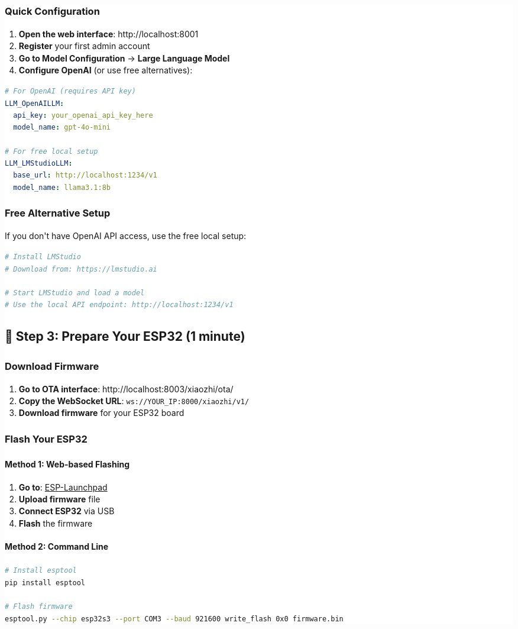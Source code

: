 ### **Quick Configuration**

1. **Open the web interface**: http://localhost:8001
2. **Register** your first admin account
3. **Go to Model Configuration** → **Large Language Model**
4. **Configure OpenAI** (or use free alternatives):

```yaml
# For OpenAI (requires API key)
LLM_OpenAILLM:
  api_key: your_openai_api_key_here
  model_name: gpt-4o-mini

# For free local setup
LLM_LMStudioLLM:
  base_url: http://localhost:1234/v1
  model_name: llama3.1:8b
```

### **Free Alternative Setup**

If you don't have OpenAI API access, use the free local setup:

```bash
# Install LMStudio
# Download from: https://lmstudio.ai

# Start LMStudio and load a model
# Use the local API endpoint: http://localhost:1234/v1
```

## 🔌 Step 3: Prepare Your ESP32 (1 minute)

### **Download Firmware**

1. **Go to OTA interface**: http://localhost:8003/xiaozhi/ota/
2. **Copy the WebSocket URL**: `ws://YOUR_IP:8000/xiaozhi/v1/`
3. **Download firmware** for your ESP32 board

### **Flash Your ESP32**

#### **Method 1: Web-based Flashing**
1. **Go to**: [ESP-Launchpad](https://espressif.github.io/esp-launchpad/)
2. **Upload firmware** file
3. **Connect ESP32** via USB
4. **Flash** the firmware

#### **Method 2: Command Line**
```bash
# Install esptool
pip install esptool

# Flash firmware
esptool.py --chip esp32s3 --port COM3 --baud 921600 write_flash 0x0 firmware.bin
```
